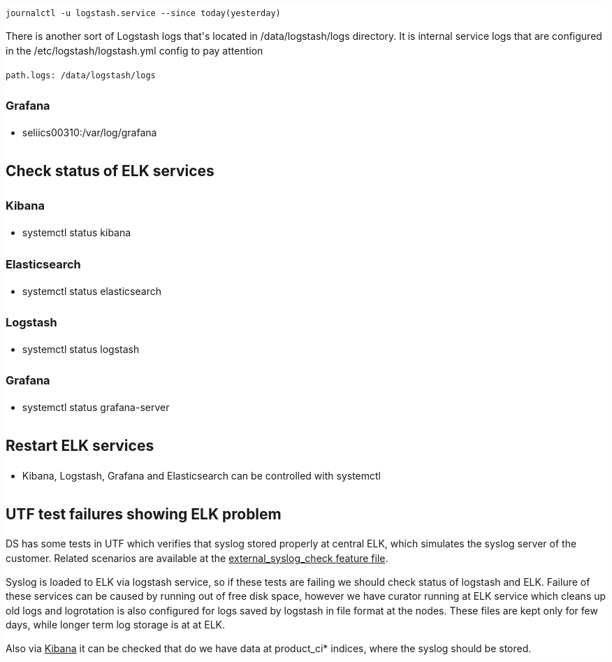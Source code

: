 ```
journalctl -u logstash.service --since today(yesterday)
```

There is another sort of Logstash logs that's located in /data/logstash/logs directory. It is internal service logs that are configured in the /etc/logstash/logstash.yml config to pay attention

```
path.logs: /data/logstash/logs
```

### Grafana

* seliics00310:/var/log/grafana

## Check status of ELK services

### Kibana

* systemctl status kibana

### Elasticsearch

* systemctl status elasticsearch

### Logstash

* systemctl status logstash

### Grafana

* systemctl status grafana-server

## Restart ELK services

* Kibana, Logstash, Grafana and Elasticsearch can be controlled with systemctl

## UTF test failures showing ELK problem

DS has some tests in UTF which verifies that syslog stored properly at central ELK, which simulates the syslog server of the customer.
Related scenarios are available at the [external_syslog_check feature file](https://gerrit.ericsson.se/plugins/gitiles/EEA/eea4-bbt/+/refs/heads/master/unified-test-framework/utf-e2e-parent/utf-e2e-steps-cucumber/src/main/resources/features/logging/external_syslog_check.feature).

Syslog is loaded to ELK via logstash service, so if these tests are failing we should check status of logstash and ELK. Failure of these services can be caused by running out of free disk space, however we have curator running at ELK service which cleans up old logs and logrotation is also configured for logs saved by logstash in file format at the nodes. These files are kept only for few days, while longer term log storage is at at ELK.

Also via [Kibana](https://seliics00310.ete.ka.sw.ericsson.se:5601/app/kibana/) it can be checked that do we have data at product_ci* indices, where the syslog should be stored.
